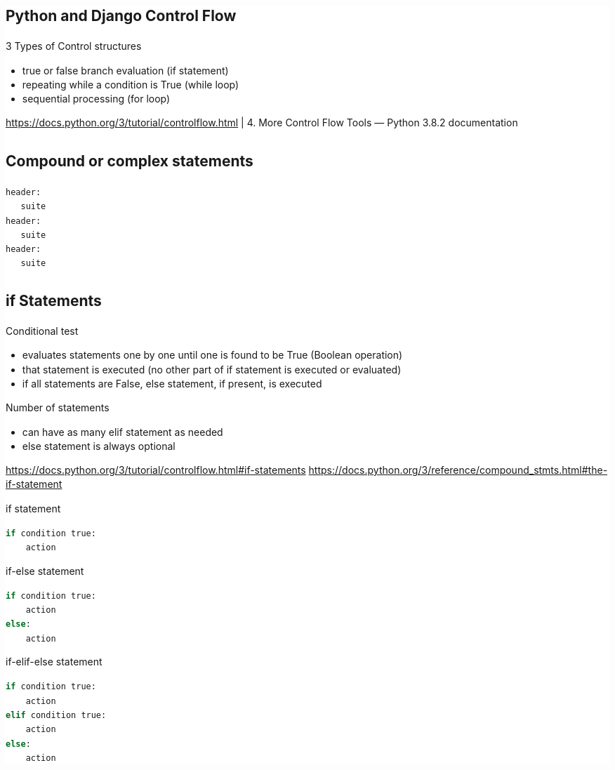 	
## Python and Django Control Flow

3 Types of Control structures
* true or false branch evaluation (if statement)
* repeating while a condition is True (while loop)
* sequential processing (for loop)

https://docs.python.org/3/tutorial/controlflow.html | 4. More Control Flow Tools — Python 3.8.2 documentation


## Compound or complex statements

```python
header: 
   suite
header:
   suite 
header:
   suite
```


## if Statements

Conditional test
* evaluates statements one by one until one is found to be True (Boolean operation)
* that statement is executed (no other part of if statement is executed or evaluated)
* if all statements are False, else statement, if present, is executed

Number of statements
* can have as many elif statement as needed
* else statement is always optional

https://docs.python.org/3/tutorial/controlflow.html#if-statements
https://docs.python.org/3/reference/compound_stmts.html#the-if-statement

if statement

```python
if condition true:
    action
```

if-else statement

```python
if condition true:
    action
else:
    action
```

if-elif-else statement

```python
if condition true:
    action
elif condition true:
    action
else:
    action
```
